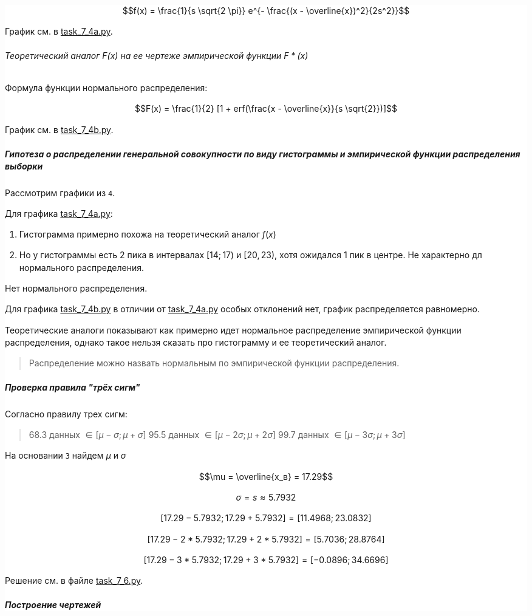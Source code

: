 $$f(x) = \frac{1}{s \sqrt{2 \pi}} e^{- \frac{(x - \overline{x})^2}{2s^2}}$$

График см. в [task_7_4a.py](../../blob/main/task_7_4a.py).

###### Теоретический аналог $F(x)$ на ее чертеже эмпирической функции $F*(x)$

Формула функции нормального распределения:

$$F(x) = \frac{1}{2} [1 + erf(\frac{x - \overline{x}}{s \sqrt{2}})]$$

График см. в [task_7_4b.py](../../blob/main/task_7_4b.py).



##### Гипотеза о распределении генеральной совокупности по виду гистограммы и эмпирической функции распределения выборки

Рассмотрим графики из `4`.

Для графика [task_7_4a.py](../../blob/main/task_7_4a.py):

1. Гистограмма примерно похожа на теоретический аналог $f(x)$

2. Но у гистограммы есть 2 пика в интервалах $[14; 17)$ и $[20, 23)$, хотя ожидался 1 пик в центре. Не характерно дл нормального распределения.

Нет нормального распределения.

Для графика [task_7_4b.py](../../blob/main/task_7_4b.py) в отличии от [task_7_4a.py](../../blob/main/task_7_4a.py) особых отклонений нет, график распределяется равномерно.

Теоретические аналоги показывают как примерно идет нормальное распределение эмпирической функции распределения, однако такое нельзя сказать про гистограмму и ее теоретический аналог.

> Распределение можно назвать нормальным по эмпирической функции распределения.



##### Проверка правила "трёх сигм"

Согласно правилу трех сигм:

> $68.3%$ данных $\in [\mu - \sigma; \mu + \sigma]$
> $95.5%$ данных $\in [\mu - 2\sigma; \mu + 2\sigma]$
> $99.7%$ данных $\in [\mu - 3\sigma; \mu + 3\sigma]$

На основании `3` найдем $\mu$ и $\sigma$

$$\mu = \overline{x_в} = 17.29$$

$$\sigma = s \approx 5.7932$$

$$[17.29 - 5.7932; 17.29 + 5.7932] = [11.4968; 23.0832]$$

$$[17.29 - 2 * 5.7932; 17.29 + 2 * 5.7932] = [5.7036; 28.8764]$$

$$[17.29 - 3 * 5.7932; 17.29 + 3 * 5.7932] = [-0.0896; 34.6696]$$

Решение см. в файле [task_7_6.py](../../blob/main/task_7_6.py).

##### Построение чертежей

